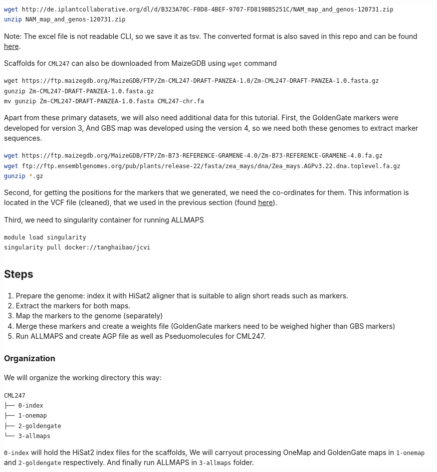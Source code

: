 ```bash
wget http://de.iplantcollaborative.org/dl/d/B323A70C-F0D8-4BEF-9707-FD8198B5251C/NAM_map_and_genos-120731.zip
unzip NAM_map_and_genos-120731.zip

```
Note: The excel file is not readable CLI, so we save it as tsv. The converted format is also saved in this repo and can be found [here](assets/all_markers.txt).


Scaffolds for `CML247` can also be downloaded from MaizeGDB using `wget` command

```
wget https://ftp.maizegdb.org/MaizeGDB/FTP/Zm-CML247-DRAFT-PANZEA-1.0/Zm-CML247-DRAFT-PANZEA-1.0.fasta.gz
gunzip Zm-CML247-DRAFT-PANZEA-1.0.fasta.gz
mv gunzip Zm-CML247-DRAFT-PANZEA-1.0.fasta CML247-chr.fa
```

Apart from these primary datasets, we will also need additional data for this tutorial. First, the GoldenGate markers were developed for version 3, And GBS map was developed using the version 4, so we need both these genomes to extract marker sequences.

```bash
wget https://ftp.maizegdb.org/MaizeGDB/FTP/Zm-B73-REFERENCE-GRAMENE-4.0/Zm-B73-REFERENCE-GRAMENE-4.0.fa.gz
wget ftp://ftp.ensemblgenomes.org/pub/plants/release-22/fasta/zea_mays/dna/Zea_mays.AGPv3.22.dna.toplevel.fa.gz
gunzip *.gz
```

Second, for getting the positions for the markers that we generated, we need the co-ordinates for them. This information is located in the VCF file (cleaned), that we used in the previous section (found [here](/assets/B73xCML247_cleaned.vcf)).

Third, we need to singularity container for running ALLMAPS

```bash
module load singularity
singularity pull docker://tanghaibao/jcvi
```

## Steps

1. Prepare the genome: index it with HiSat2 aligner that is suitable to align short reads such as markers.
2. Extract the markers for both maps.
3. Map the markers to the genome (separately)
4. Merge these markers and create a weights file (GoldenGate markers need to be weighed higher than GBS markers)
5. Run ALLMAPS and create AGP file as well as Pseduomolecules for CML247.

### Organization

We will organize the working directory this way:

```
CML247
├── 0-index
├── 1-onemap
├── 2-goldengate
└── 3-allmaps
```
 `0-index` will hold the HiSat2 index files for the scaffolds, We will carryout processing OneMap and GoldenGate maps in `1-onemap` and `2-goldengate` respectively. And finally run ALLMAPS in `3-allmaps` folder.
